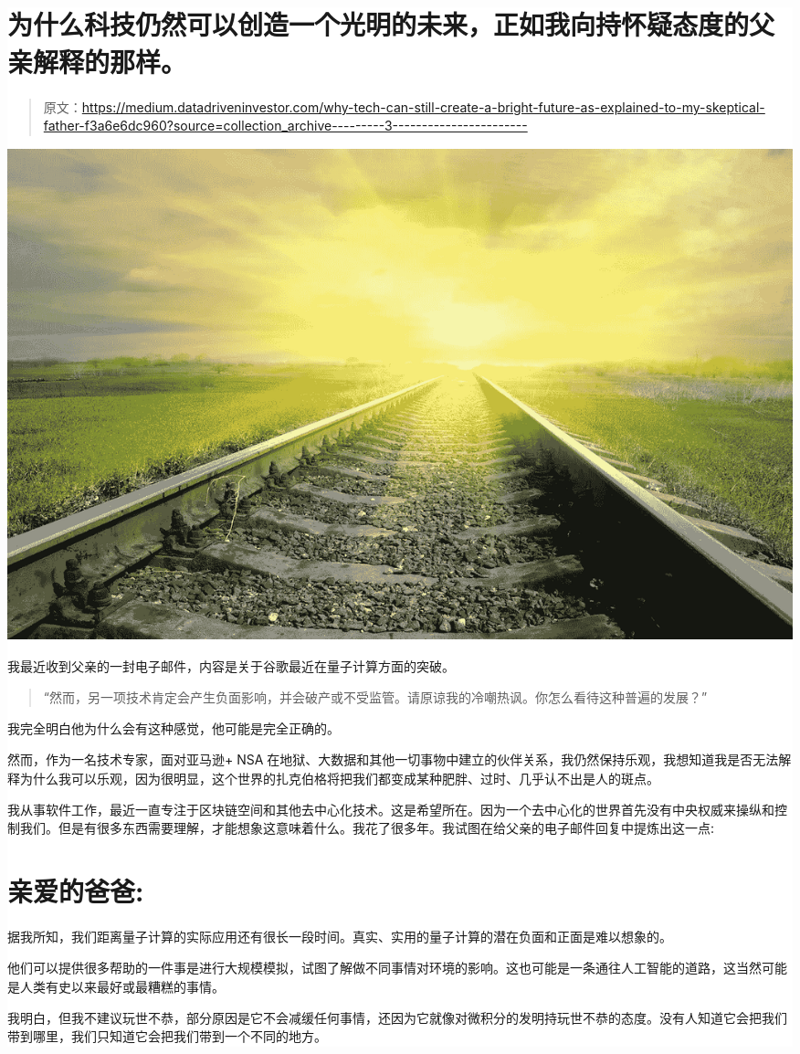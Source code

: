 # 为什么科技仍然可以创造一个光明的未来，正如我向持怀疑态度的父亲解释的那样。

> 原文：<https://medium.datadriveninvestor.com/why-tech-can-still-create-a-bright-future-as-explained-to-my-skeptical-father-f3a6e6dc960?source=collection_archive---------3----------------------->

![](img/d5dd02a0d581190912b394b4886af783.png)

我最近收到父亲的一封电子邮件，内容是关于谷歌最近在量子计算方面的突破。

> “然而，另一项技术肯定会产生负面影响，并会破产或不受监管。请原谅我的冷嘲热讽。你怎么看待这种普遍的发展？”

我完全明白他为什么会有这种感觉，他可能是完全正确的。

然而，作为一名技术专家，面对亚马逊+ NSA 在地狱、大数据和其他一切事物中建立的伙伴关系，我仍然保持乐观，我想知道我是否无法解释为什么我可以乐观，因为很明显，这个世界的扎克伯格将把我们都变成某种肥胖、过时、几乎认不出是人的斑点。

我从事软件工作，最近一直专注于区块链空间和其他去中心化技术。这是希望所在。因为一个去中心化的世界首先没有中央权威来操纵和控制我们。但是有很多东西需要理解，才能想象这意味着什么。我花了很多年。我试图在给父亲的电子邮件回复中提炼出这一点:

# 亲爱的爸爸:

据我所知，我们距离量子计算的实际应用还有很长一段时间。真实、实用的量子计算的潜在负面和正面是难以想象的。

他们可以提供很多帮助的一件事是进行大规模模拟，试图了解做不同事情对环境的影响。这也可能是一条通往人工智能的道路，这当然可能是人类有史以来最好或最糟糕的事情。

我明白，但我不建议玩世不恭，部分原因是它不会减缓任何事情，还因为它就像对微积分的发明持玩世不恭的态度。没有人知道它会把我们带到哪里，我们只知道它会把我们带到一个不同的地方。
